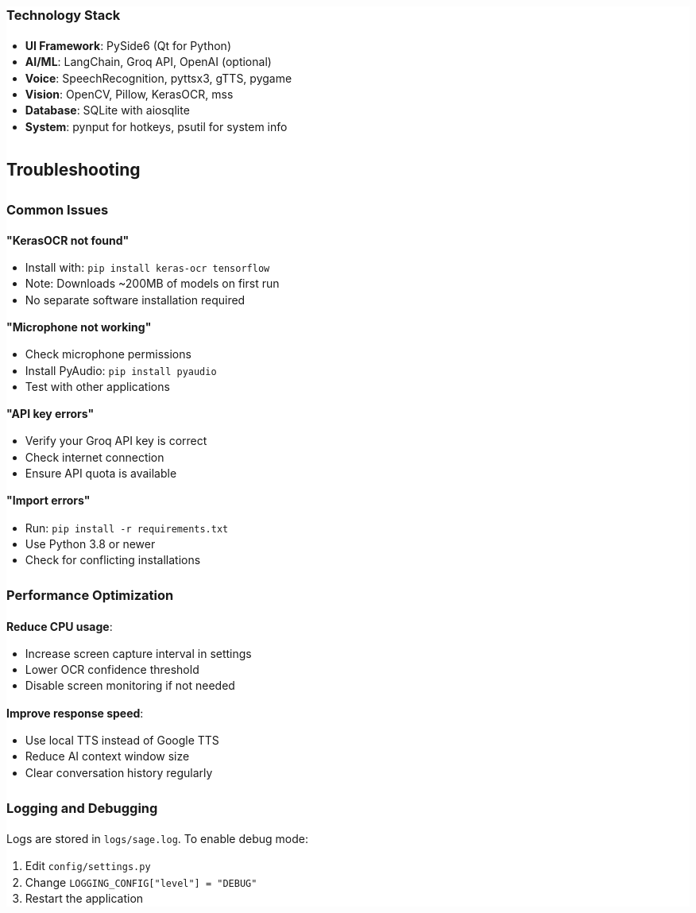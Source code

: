 ### Technology Stack

- **UI Framework**: PySide6 (Qt for Python)
- **AI/ML**: LangChain, Groq API, OpenAI (optional)
- **Voice**: SpeechRecognition, pyttsx3, gTTS, pygame
- **Vision**: OpenCV, Pillow, KerasOCR, mss
- **Database**: SQLite with aiosqlite
- **System**: pynput for hotkeys, psutil for system info

## Troubleshooting

### Common Issues

**"KerasOCR not found"**
- Install with: `pip install keras-ocr tensorflow`
- Note: Downloads ~200MB of models on first run
- No separate software installation required

**"Microphone not working"**
- Check microphone permissions
- Install PyAudio: `pip install pyaudio`
- Test with other applications

**"API key errors"**
- Verify your Groq API key is correct
- Check internet connection
- Ensure API quota is available

**"Import errors"**
- Run: `pip install -r requirements.txt`
- Use Python 3.8 or newer
- Check for conflicting installations

### Performance Optimization

**Reduce CPU usage**:
- Increase screen capture interval in settings
- Lower OCR confidence threshold
- Disable screen monitoring if not needed

**Improve response speed**:
- Use local TTS instead of Google TTS
- Reduce AI context window size
- Clear conversation history regularly

### Logging and Debugging

Logs are stored in `logs/sage.log`. To enable debug mode:

1. Edit `config/settings.py`
2. Change `LOGGING_CONFIG["level"] = "DEBUG"`
3. Restart the application
